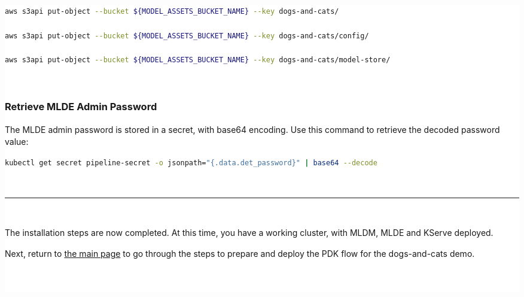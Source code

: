 ```bash
aws s3api put-object --bucket ${MODEL_ASSETS_BUCKET_NAME} --key dogs-and-cats/

aws s3api put-object --bucket ${MODEL_ASSETS_BUCKET_NAME} --key dogs-and-cats/config/

aws s3api put-object --bucket ${MODEL_ASSETS_BUCKET_NAME} --key dogs-and-cats/model-store/
```

&nbsp;

### Retrieve MLDE Admin Password

The MLDE admin password is stored in a secret, with base64 encoding. Use this command to retrieve the decoded password value:

```bash
kubectl get secret pipeline-secret -o jsonpath="{.data.det_password}" | base64 --decode
```



&nbsp;

---

&nbsp;

The installation steps are now completed. At this time, you have a working cluster, with MLDM, MLDE and KServe deployed.

Next, return to [the main page](README.md) to go through the steps to prepare and deploy the PDK flow for the dogs-and-cats demo.

<br/><br/>
